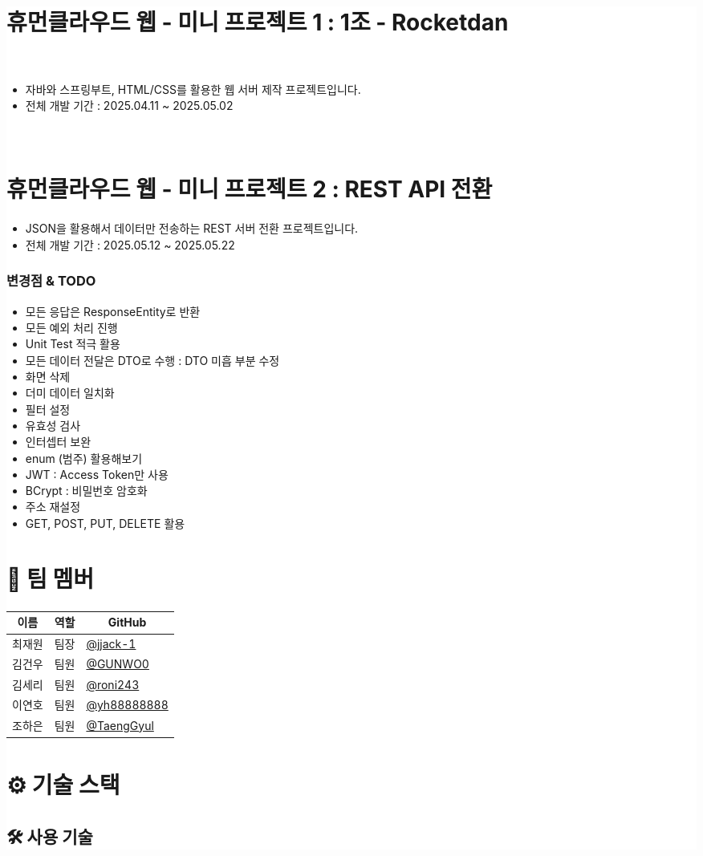 # 휴먼클라우드 웹 - 미니 프로젝트 1 : 1조 - Rocketdan

<br/>

- 자바와 스프링부트, HTML/CSS를 활용한 웹 서버 제작 프로젝트입니다.
- 전체 개발 기간 : 2025.04.11 ~ 2025.05.02

<br/>

# 휴먼클라우드 웹 - 미니 프로젝트 2 : REST API 전환

- JSON을 활용해서 데이터만 전송하는 REST 서버 전환 프로젝트입니다.
- 전체 개발 기간 : 2025.05.12 ~ 2025.05.22

### 변경점 & TODO

- 모든 응답은 ResponseEntity로 반환
- 모든 예외 처리 진행
- Unit Test 적극 활용
- 모든 데이터 전달은 DTO로 수행 : DTO 미흡 부분 수정
- 화면 삭제
- 더미 데이터 일치화
- 필터 설정
- 유효성 검사
- 인터셉터 보완
- enum (범주) 활용해보기
- JWT : Access Token만 사용
- BCrypt : 비밀번호 암호화
- 주소 재설정
- GET, POST, PUT, DELETE 활용

# 👥 팀 멤버

| 이름  | 역할 | GitHub                                       |
|-----|----|----------------------------------------------|
| 최재원 | 팀장 | [@jjack-1](https://github.com/jjack-1)       |
| 김건우 | 팀원 | [@GUNWO0](https://github.com/GUNWO0)         |
| 김세리 | 팀원 | [@roni243](https://github.com/roni243)       |
| 이연호 | 팀원 | [@yh88888888](https://github.com/yh88888888) |
| 조하은 | 팀원 | [@TaengGyul](https://github.com/TaengGyul)   |

# ⚙️ 기술 스택

## 🛠️ 사용 기술
